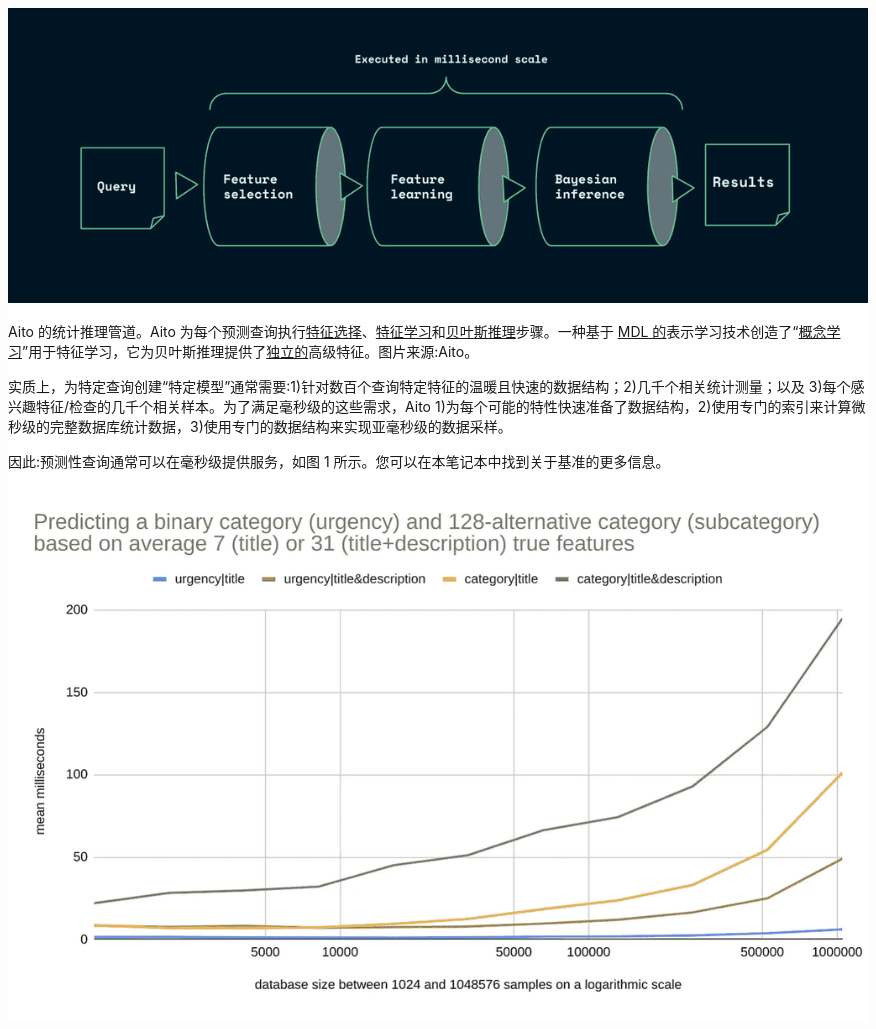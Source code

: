 ![](img/27ce44a69ad33b8d9cbe8d9b4014ab26.png)

Aito 的统计推理管道。Aito 为每个预测查询执行[特征选择](https://en.wikipedia.org/wiki/Feature_selection)、[特征学习](https://en.wikipedia.org/wiki/Feature_learning)和[贝叶斯推理](https://en.wikipedia.org/wiki/Bayesian_inference)步骤。一种基于 [MDL 的](https://en.wikipedia.org/wiki/Minimum_description_length)表示学习技术创造了“[概念学习](https://aito.ai/blog/introducing-concept-learning-to-free-you-from-feature-engineering/)”用于特征学习，它为贝叶斯推理提供了[独立的](https://en.wikipedia.org/wiki/Independence_(probability_theory))高级特征。图片来源:Aito。

实质上，为特定查询创建“特定模型”通常需要:1)针对数百个查询特定特征的温暖且快速的数据结构；2)几千个相关统计测量；以及 3)每个感兴趣特征/检查的几千个相关样本。为了满足毫秒级的这些需求，Aito 1)为每个可能的特性快速准备了数据结构，2)使用专门的索引来计算微秒级的完整数据库统计数据，3)使用专门的数据结构来实现亚毫秒级的数据采样。

因此:预测性查询通常可以在毫秒级提供服务，如图 1 所示。您可以在本笔记本中找到关于基准的更多信息。

![](img/5af1ed63023a77d005221ed3a3744e31.png)
